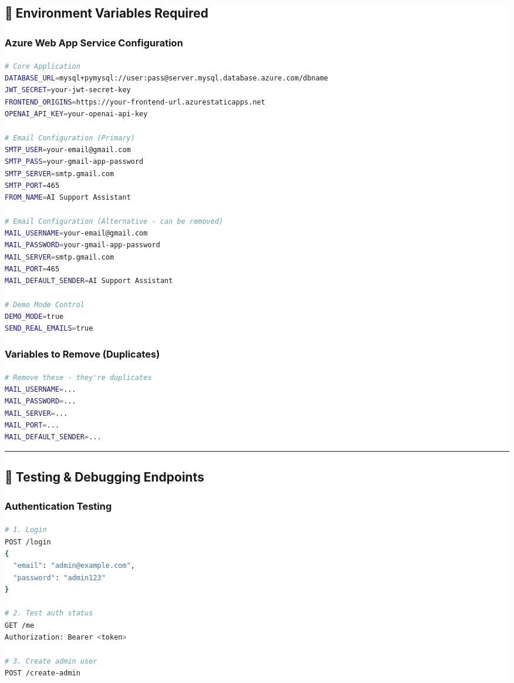 
## 🔑 **Environment Variables Required**

### **Azure Web App Service Configuration**
```bash
# Core Application
DATABASE_URL=mysql+pymysql://user:pass@server.mysql.database.azure.com/dbname
JWT_SECRET=your-jwt-secret-key
FRONTEND_ORIGINS=https://your-frontend-url.azurestaticapps.net
OPENAI_API_KEY=your-openai-api-key

# Email Configuration (Primary)
SMTP_USER=your-email@gmail.com
SMTP_PASS=your-gmail-app-password
SMTP_SERVER=smtp.gmail.com
SMTP_PORT=465
FROM_NAME=AI Support Assistant

# Email Configuration (Alternative - can be removed)
MAIL_USERNAME=your-email@gmail.com
MAIL_PASSWORD=your-gmail-app-password
MAIL_SERVER=smtp.gmail.com
MAIL_PORT=465
MAIL_DEFAULT_SENDER=AI Support Assistant

# Demo Mode Control
DEMO_MODE=true
SEND_REAL_EMAILS=true
```

### **Variables to Remove (Duplicates)**
```bash
# Remove these - they're duplicates
MAIL_USERNAME=...
MAIL_PASSWORD=...
MAIL_SERVER=...
MAIL_PORT=...
MAIL_DEFAULT_SENDER=...
```

---

## 🧪 **Testing & Debugging Endpoints**

### **Authentication Testing**
```bash
# 1. Login
POST /login
{
  "email": "admin@example.com",
  "password": "admin123"
}

# 2. Test auth status
GET /me
Authorization: Bearer <token>

# 3. Create admin user
POST /create-admin
```
